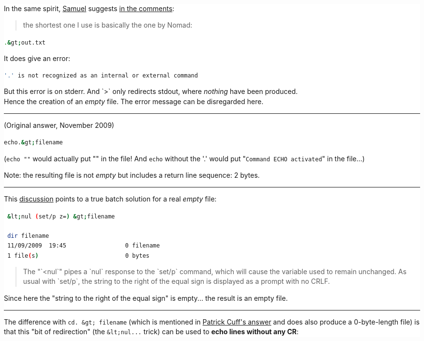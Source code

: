 In the same spirit, <a href="https://stackoverflow.com/users/840405/samuel">Samuel</a> suggests <a href="https://stackoverflow.com/questions/1702762/how-to-create-an-empty-file-at-the-command-line-in-windows/43677896#comment74402568_1702790">in the comments</a>:  

<blockquote>
  the shortest one I use is basically the one by Nomad:   
</blockquote>

```sh
.&gt;out.txt
```

It does give an error:   

```sh
'.' is not recognized as an internal or external command
```

<p>But this error is on stderr. And `&gt;` only redirects stdout, where <em>nothing</em> have been produced.<br>
Hence the creation of an <em>empty</em> file. The error message can be disregarded here.</p>

<hr>

(Original answer, November 2009)  

```sh
echo.&gt;filename
```

(`echo ""` would actually put "" in the file! And `echo` without the '.' would put "`Command ECHO activated`" in the file...)  

Note: the resulting file is not <em>empty</em> but includes a return line sequence: 2 bytes.  

<hr>

This <a href="http://groups.google.com/group/microsoft.public.win2000.cmdprompt.admin/msg/092e5cc12148ce2f?pli=1" rel="noreferrer">discussion</a> points to a true batch solution for a real <em>empty</em> file:  

```sh
 &lt;nul (set/p z=) &gt;filename

 dir filename
 11/09/2009  19:45                 0 filename
 1 file(s)                         0 bytes
```

<blockquote>
  <p>The "`&lt;nul`" pipes a `nul` response to the `set/p` command, which will cause the
  variable used to remain unchanged. As usual with `set/p`, the string to the
  right of the equal sign is displayed as a prompt with no CRLF. </p>
</blockquote>

Since here the "string to the right of the equal sign" is empty... the result is an empty file.  

<hr>

The difference with `cd. &gt; filename` (which is mentioned in <a href="https://stackoverflow.com/questions/1702762/how-to-create-an-empty-file-in-the-command-line/1703040#1703040">Patrick Cuff's answer</a> and does also produce a 0-byte-length file) is that this "bit of redirection" (the `&lt;nul...` trick) can be used to <strong>echo lines without any CR</strong>:  
